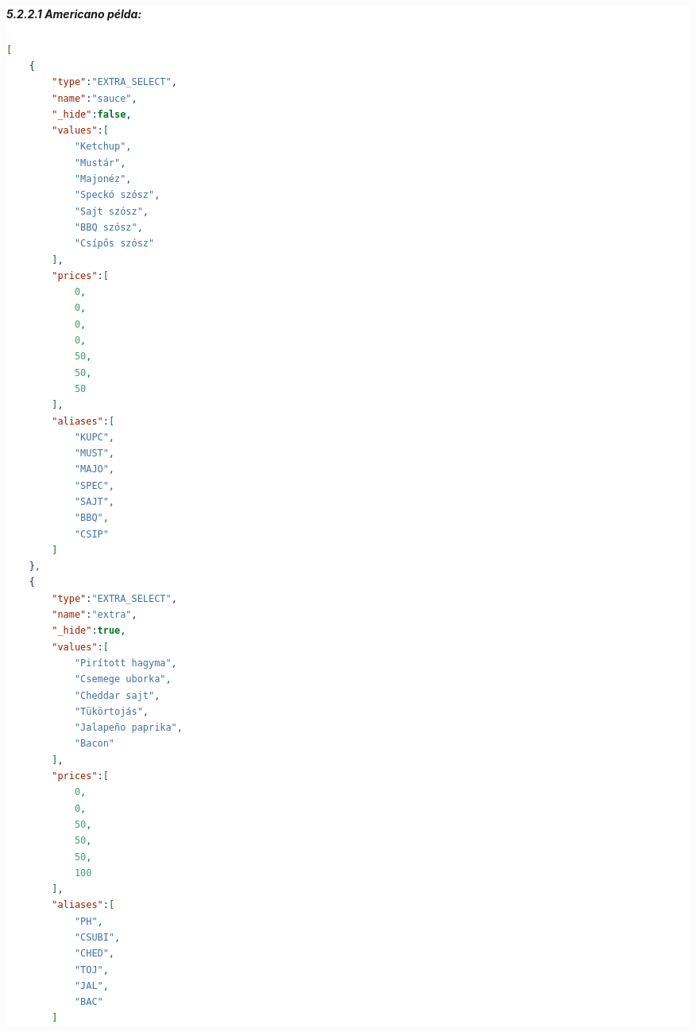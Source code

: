 ##### 5.2.2.1 Americano példa:
```json
[
    {
        "type":"EXTRA_SELECT",
        "name":"sauce",
        "_hide":false,
        "values":[
            "Ketchup",
            "Mustár",
            "Majonéz",
            "Speckó szósz",
            "Sajt szósz",
            "BBQ szósz",
            "Csípős szósz"
        ],
        "prices":[
            0,
            0,
            0,
            0,
            50,
            50,
            50
        ],
        "aliases":[
            "KUPC",
            "MUST",
            "MAJO",
            "SPEC",
            "SAJT",
            "BBQ",
            "CSIP"
        ]
    },
    {
        "type":"EXTRA_SELECT",
        "name":"extra",
        "_hide":true,
        "values":[
            "Pirított hagyma",
            "Csemege uborka",
            "Cheddar sajt",
            "Tükörtojás",
            "Jalapeño paprika",
            "Bacon"
        ],
        "prices":[
            0,
            0,
            50,
            50,
            50,
            100
        ],
        "aliases":[
            "PH",
            "CSUBI",
            "CHED",
            "TOJ",
            "JAL",
            "BAC"
        ]
```